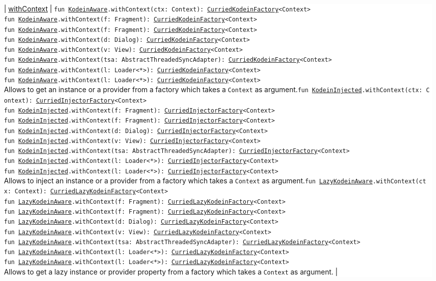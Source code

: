 | [withContext](with-context.md) | `fun `[`KodeinAware`](../com.github.salomonbrys.kodein/-kodein-aware.md)`.withContext(ctx: Context): `[`CurriedKodeinFactory`](../com.github.salomonbrys.kodein/-curried-kodein-factory/index.md)`<Context>`<br>`fun `[`KodeinAware`](../com.github.salomonbrys.kodein/-kodein-aware.md)`.withContext(f: Fragment): `[`CurriedKodeinFactory`](../com.github.salomonbrys.kodein/-curried-kodein-factory/index.md)`<Context>`<br>`fun `[`KodeinAware`](../com.github.salomonbrys.kodein/-kodein-aware.md)`.withContext(f: Fragment): `[`CurriedKodeinFactory`](../com.github.salomonbrys.kodein/-curried-kodein-factory/index.md)`<Context>`<br>`fun `[`KodeinAware`](../com.github.salomonbrys.kodein/-kodein-aware.md)`.withContext(d: Dialog): `[`CurriedKodeinFactory`](../com.github.salomonbrys.kodein/-curried-kodein-factory/index.md)`<Context>`<br>`fun `[`KodeinAware`](../com.github.salomonbrys.kodein/-kodein-aware.md)`.withContext(v: View): `[`CurriedKodeinFactory`](../com.github.salomonbrys.kodein/-curried-kodein-factory/index.md)`<Context>`<br>`fun `[`KodeinAware`](../com.github.salomonbrys.kodein/-kodein-aware.md)`.withContext(tsa: AbstractThreadedSyncAdapter): `[`CurriedKodeinFactory`](../com.github.salomonbrys.kodein/-curried-kodein-factory/index.md)`<Context>`<br>`fun `[`KodeinAware`](../com.github.salomonbrys.kodein/-kodein-aware.md)`.withContext(l: Loader<*>): `[`CurriedKodeinFactory`](../com.github.salomonbrys.kodein/-curried-kodein-factory/index.md)`<Context>`<br>`fun `[`KodeinAware`](../com.github.salomonbrys.kodein/-kodein-aware.md)`.withContext(l: Loader<*>): `[`CurriedKodeinFactory`](../com.github.salomonbrys.kodein/-curried-kodein-factory/index.md)`<Context>`<br>Allows to get an instance or a provider from a factory which takes a `Context` as argument.`fun `[`KodeinInjected`](../com.github.salomonbrys.kodein/-kodein-injected.md)`.withContext(ctx: Context): `[`CurriedInjectorFactory`](../com.github.salomonbrys.kodein/-curried-injector-factory/index.md)`<Context>`<br>`fun `[`KodeinInjected`](../com.github.salomonbrys.kodein/-kodein-injected.md)`.withContext(f: Fragment): `[`CurriedInjectorFactory`](../com.github.salomonbrys.kodein/-curried-injector-factory/index.md)`<Context>`<br>`fun `[`KodeinInjected`](../com.github.salomonbrys.kodein/-kodein-injected.md)`.withContext(f: Fragment): `[`CurriedInjectorFactory`](../com.github.salomonbrys.kodein/-curried-injector-factory/index.md)`<Context>`<br>`fun `[`KodeinInjected`](../com.github.salomonbrys.kodein/-kodein-injected.md)`.withContext(d: Dialog): `[`CurriedInjectorFactory`](../com.github.salomonbrys.kodein/-curried-injector-factory/index.md)`<Context>`<br>`fun `[`KodeinInjected`](../com.github.salomonbrys.kodein/-kodein-injected.md)`.withContext(v: View): `[`CurriedInjectorFactory`](../com.github.salomonbrys.kodein/-curried-injector-factory/index.md)`<Context>`<br>`fun `[`KodeinInjected`](../com.github.salomonbrys.kodein/-kodein-injected.md)`.withContext(tsa: AbstractThreadedSyncAdapter): `[`CurriedInjectorFactory`](../com.github.salomonbrys.kodein/-curried-injector-factory/index.md)`<Context>`<br>`fun `[`KodeinInjected`](../com.github.salomonbrys.kodein/-kodein-injected.md)`.withContext(l: Loader<*>): `[`CurriedInjectorFactory`](../com.github.salomonbrys.kodein/-curried-injector-factory/index.md)`<Context>`<br>`fun `[`KodeinInjected`](../com.github.salomonbrys.kodein/-kodein-injected.md)`.withContext(l: Loader<*>): `[`CurriedInjectorFactory`](../com.github.salomonbrys.kodein/-curried-injector-factory/index.md)`<Context>`<br>Allows to inject an instance or a provider from a factory which takes a `Context` as argument.`fun `[`LazyKodeinAware`](../com.github.salomonbrys.kodein/-lazy-kodein-aware.md)`.withContext(ctx: Context): `[`CurriedLazyKodeinFactory`](../com.github.salomonbrys.kodein/-curried-lazy-kodein-factory/index.md)`<Context>`<br>`fun `[`LazyKodeinAware`](../com.github.salomonbrys.kodein/-lazy-kodein-aware.md)`.withContext(f: Fragment): `[`CurriedLazyKodeinFactory`](../com.github.salomonbrys.kodein/-curried-lazy-kodein-factory/index.md)`<Context>`<br>`fun `[`LazyKodeinAware`](../com.github.salomonbrys.kodein/-lazy-kodein-aware.md)`.withContext(f: Fragment): `[`CurriedLazyKodeinFactory`](../com.github.salomonbrys.kodein/-curried-lazy-kodein-factory/index.md)`<Context>`<br>`fun `[`LazyKodeinAware`](../com.github.salomonbrys.kodein/-lazy-kodein-aware.md)`.withContext(d: Dialog): `[`CurriedLazyKodeinFactory`](../com.github.salomonbrys.kodein/-curried-lazy-kodein-factory/index.md)`<Context>`<br>`fun `[`LazyKodeinAware`](../com.github.salomonbrys.kodein/-lazy-kodein-aware.md)`.withContext(v: View): `[`CurriedLazyKodeinFactory`](../com.github.salomonbrys.kodein/-curried-lazy-kodein-factory/index.md)`<Context>`<br>`fun `[`LazyKodeinAware`](../com.github.salomonbrys.kodein/-lazy-kodein-aware.md)`.withContext(tsa: AbstractThreadedSyncAdapter): `[`CurriedLazyKodeinFactory`](../com.github.salomonbrys.kodein/-curried-lazy-kodein-factory/index.md)`<Context>`<br>`fun `[`LazyKodeinAware`](../com.github.salomonbrys.kodein/-lazy-kodein-aware.md)`.withContext(l: Loader<*>): `[`CurriedLazyKodeinFactory`](../com.github.salomonbrys.kodein/-curried-lazy-kodein-factory/index.md)`<Context>`<br>`fun `[`LazyKodeinAware`](../com.github.salomonbrys.kodein/-lazy-kodein-aware.md)`.withContext(l: Loader<*>): `[`CurriedLazyKodeinFactory`](../com.github.salomonbrys.kodein/-curried-lazy-kodein-factory/index.md)`<Context>`<br>Allows to get a lazy instance or provider property from a factory which takes a `Context` as argument. |
